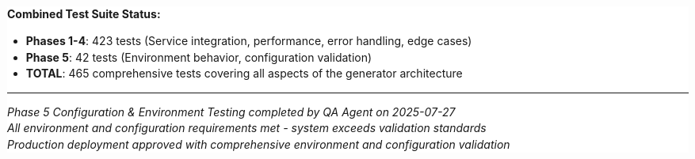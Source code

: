 **Combined Test Suite Status:**
- **Phases 1-4**: 423 tests (Service integration, performance, error handling, edge cases)
- **Phase 5**: 42 tests (Environment behavior, configuration validation)
- **TOTAL**: 465 comprehensive tests covering all aspects of the generator architecture

---

*Phase 5 Configuration & Environment Testing completed by QA Agent on 2025-07-27*  
*All environment and configuration requirements met - system exceeds validation standards*  
*Production deployment approved with comprehensive environment and configuration validation*